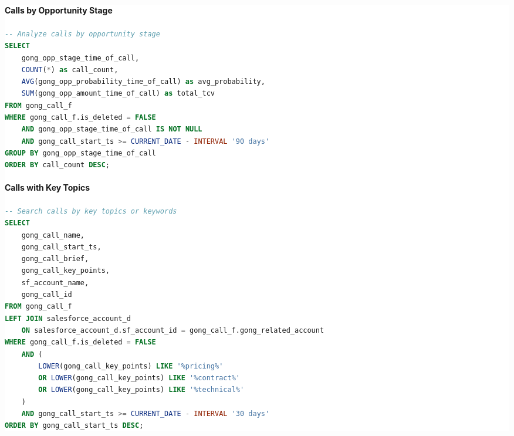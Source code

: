 #### Calls by Opportunity Stage

```sql
-- Analyze calls by opportunity stage
SELECT
    gong_opp_stage_time_of_call,
    COUNT(*) as call_count,
    AVG(gong_opp_probability_time_of_call) as avg_probability,
    SUM(gong_opp_amount_time_of_call) as total_tcv
FROM gong_call_f
WHERE gong_call_f.is_deleted = FALSE
    AND gong_opp_stage_time_of_call IS NOT NULL
    AND gong_call_start_ts >= CURRENT_DATE - INTERVAL '90 days'
GROUP BY gong_opp_stage_time_of_call
ORDER BY call_count DESC;
```

#### Calls with Key Topics

```sql
-- Search calls by key topics or keywords
SELECT
    gong_call_name,
    gong_call_start_ts,
    gong_call_brief,
    gong_call_key_points,
    sf_account_name,
    gong_call_id
FROM gong_call_f
LEFT JOIN salesforce_account_d
    ON salesforce_account_d.sf_account_id = gong_call_f.gong_related_account 
WHERE gong_call_f.is_deleted = FALSE
    AND (
        LOWER(gong_call_key_points) LIKE '%pricing%'
        OR LOWER(gong_call_key_points) LIKE '%contract%'
        OR LOWER(gong_call_key_points) LIKE '%technical%'
    )
    AND gong_call_start_ts >= CURRENT_DATE - INTERVAL '30 days'
ORDER BY gong_call_start_ts DESC;
```
